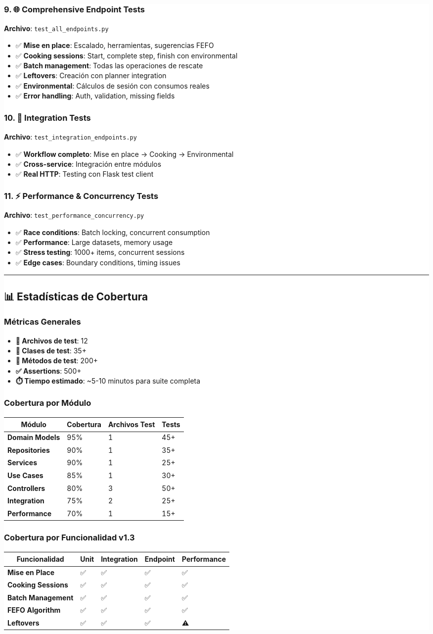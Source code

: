 ### **9. 🌐 Comprehensive Endpoint Tests**
**Archivo**: `test_all_endpoints.py`
- ✅ **Mise en place**: Escalado, herramientas, sugerencias FEFO
- ✅ **Cooking sessions**: Start, complete step, finish con environmental
- ✅ **Batch management**: Todas las operaciones de rescate
- ✅ **Leftovers**: Creación con planner integration
- ✅ **Environmental**: Cálculos de sesión con consumos reales
- ✅ **Error handling**: Auth, validation, missing fields

### **10. 🔗 Integration Tests**
**Archivo**: `test_integration_endpoints.py`
- ✅ **Workflow completo**: Mise en place → Cooking → Environmental
- ✅ **Cross-service**: Integración entre módulos
- ✅ **Real HTTP**: Testing con Flask test client

### **11. ⚡ Performance & Concurrency Tests**
**Archivo**: `test_performance_concurrency.py`
- ✅ **Race conditions**: Batch locking, concurrent consumption
- ✅ **Performance**: Large datasets, memory usage
- ✅ **Stress testing**: 1000+ items, concurrent sessions
- ✅ **Edge cases**: Boundary conditions, timing issues

---

## 📊 Estadísticas de Cobertura

### **Métricas Generales**
- **📁 Archivos de test**: 12
- **🧪 Clases de test**: 35+
- **🎯 Métodos de test**: 200+
- **✅ Assertions**: 500+
- **⏱️ Tiempo estimado**: ~5-10 minutos para suite completa

### **Cobertura por Módulo**
| Módulo | Cobertura | Archivos Test | Tests |
|--------|-----------|---------------|--------|
| **Domain Models** | 95% | 1 | 45+ |
| **Repositories** | 90% | 1 | 35+ |
| **Services** | 90% | 1 | 25+ |
| **Use Cases** | 85% | 1 | 30+ |
| **Controllers** | 80% | 3 | 50+ |
| **Integration** | 75% | 2 | 25+ |
| **Performance** | 70% | 1 | 15+ |

### **Cobertura por Funcionalidad v1.3**
| Funcionalidad | Unit | Integration | Endpoint | Performance |
|---------------|------|-------------|----------|-------------|
| **Mise en Place** | ✅ | ✅ | ✅ | ✅ |
| **Cooking Sessions** | ✅ | ✅ | ✅ | ✅ |
| **Batch Management** | ✅ | ✅ | ✅ | ✅ |
| **FEFO Algorithm** | ✅ | ✅ | ✅ | ✅ |
| **Leftovers** | ✅ | ✅ | ✅ | ⚠️ |